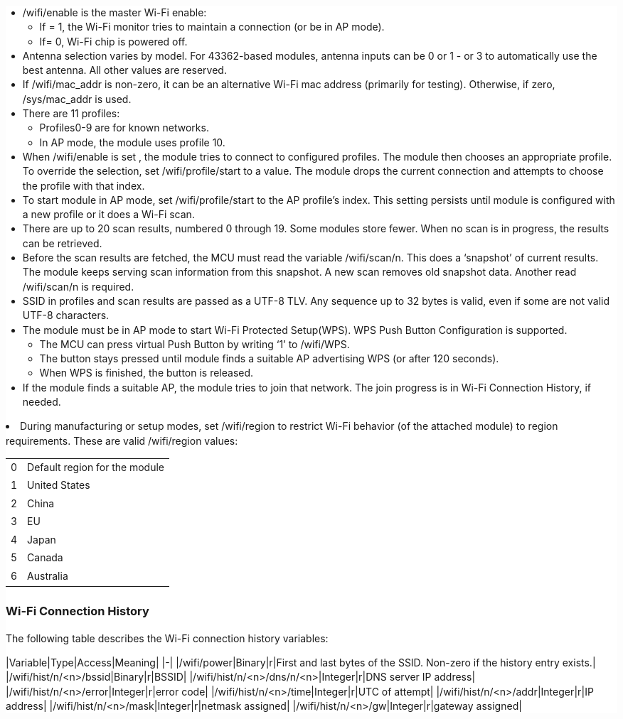 * /wifi/enable is the master Wi-Fi enable:
  * If = 1, the Wi-Fi monitor tries to maintain a connection (or be in AP mode).
  * If= 0, Wi-Fi chip is powered off.
* Antenna selection varies by model. For 43362-based modules, antenna inputs can be 0 or 1 - or 3 to automatically use the best antenna. All other values are reserved.
* If /wifi/mac_addr is non-zero, it can be an alternative Wi-Fi mac address (primarily for testing). Otherwise, if zero, /sys/mac_addr is used.
* There are 11 profiles:
  * Profiles0-9 are for known networks.
  * In AP mode, the module uses profile 10.
* When /wifi/enable is set , the module tries to connect to configured profiles. The module then chooses an appropriate profile. To override the selection, set /wifi/profile/start to a value. The module drops the current connection and attempts to choose the profile with that index.
* To start module in AP mode, set /wifi/profile/start to the AP profile’s index. This setting persists until module is configured with a new profile or it does a Wi-Fi scan.
* There are up to 20 scan results, numbered 0 through 19. Some modules store fewer. When no scan is in progress, the results can be retrieved.
* Before the scan results are fetched, the MCU must read the variable /wifi/scan/n. This does a ‘snapshot’ of current results. The module keeps serving scan information from this snapshot. A new scan removes old snapshot data. Another read /wifi/scan/n is required.
* SSID in profiles and scan results are passed as a UTF-8 TLV. Any sequence up to 32 bytes is valid, even if some are not valid UTF-8 characters.
* The module must be in AP mode to start Wi-Fi Protected Setup(WPS). WPS Push Button Configuration is supported.
  * The MCU can press virtual Push Button by writing ‘1’ to /wifi/WPS.
  * The button stays pressed until module finds a suitable AP advertising WPS (or after 120 seconds).
  * When WPS is finished, the button is released.
* If the module finds a suitable AP, the module tries to join that network. The join progress is in Wi-Fi Connection History, if needed.
<li>During manufacturing or setup modes, set /wifi/region to restrict Wi-Fi behavior (of the attached module) to region requirements. These are valid /wifi/region values:
<table>
<tr><td>0</td><td>Default region for the module</td></tr>
<tr><td>1</td><td>United States</td></tr>
<tr><td>2</td><td>China</td></tr>
<tr><td>3</td><td>EU</td></tr>
<tr><td>4</td><td>Japan</td></tr>
<tr><td>5</td><td>Canada</td></tr>
<tr><td>6</td><td>Australia</td></tr>
</table>
</li>

### Wi-Fi Connection History

The following table describes the Wi-Fi connection history variables:

|Variable|Type|Access|Meaning|
|-|
|/wifi/power|Binary|r|First and last bytes of the SSID. Non-zero if the history entry exists.|
|/wifi/hist/n/&lt;n&gt;/bssid|Binary|r|BSSID|
|/wifi/hist/n/&lt;n&gt;/dns/n/&lt;n&gt;|Integer|r|DNS server IP address|
|/wifi/hist/n/&lt;n&gt;/error|Integer|r|error code|
|/wifi/hist/n/&lt;n&gt;/time|Integer|r|UTC of attempt|
|/wifi/hist/n/&lt;n&gt;/addr|Integer|r|IP address|
|/wifi/hist/n/&lt;n&gt;/mask|Integer|r|netmask assigned|
|/wifi/hist/n/&lt;n&gt;/gw|Integer|r|gateway assigned|
